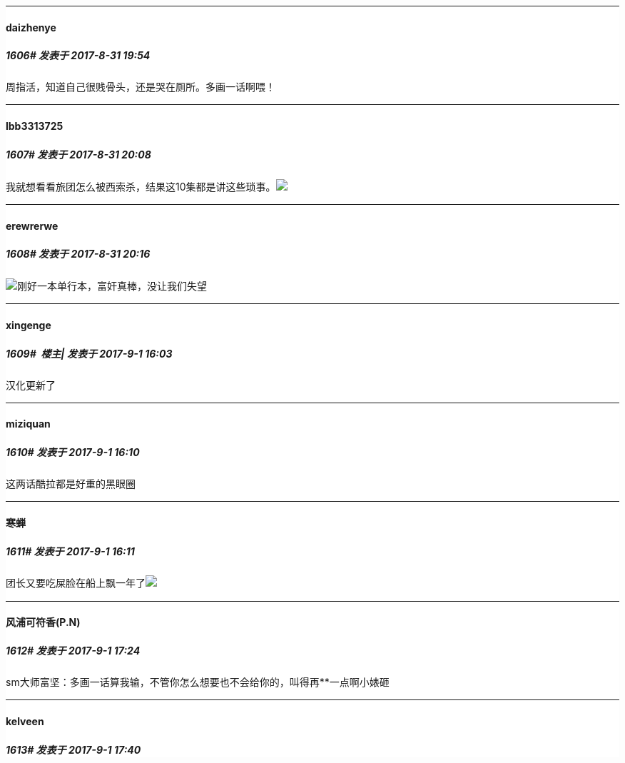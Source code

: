 *****

####  daizhenye  
##### 1606#       发表于 2017-8-31 19:54

周指活，知道自己很贱骨头，还是哭在厕所。多画一话啊喂！

*****

####  lbb3313725  
##### 1607#       发表于 2017-8-31 20:08

我就想看看旅团怎么被西索杀，结果这10集都是讲这些琐事。<img src="https://static.saraba1st.com/image/smiley/face2017/118.png" referrerpolicy="no-referrer">

*****

####  erewrerwe  
##### 1608#       发表于 2017-8-31 20:16

<img src="https://static.saraba1st.com/image/smiley/face2017/067.png" referrerpolicy="no-referrer">刚好一本单行本，富奸真棒，没让我们失望

*****

####  xingenge  
##### 1609#         楼主| 发表于 2017-9-1 16:03

汉化更新了

*****

####  miziquan  
##### 1610#       发表于 2017-9-1 16:10

这两话酷拉都是好重的黑眼圈

*****

####  寒蝉  
##### 1611#       发表于 2017-9-1 16:11

团长又要吃屎脸在船上飘一年了<img src="https://static.saraba1st.com/image/smiley/face2017/067.png" referrerpolicy="no-referrer">

*****

####  风浦可符香(P.N)  
##### 1612#       发表于 2017-9-1 17:24

sm大师富坚：多画一话算我输，不管你怎么想要也不会给你的，叫得再**一点啊小婊砸

*****

####  kelveen  
##### 1613#       发表于 2017-9-1 17:40

